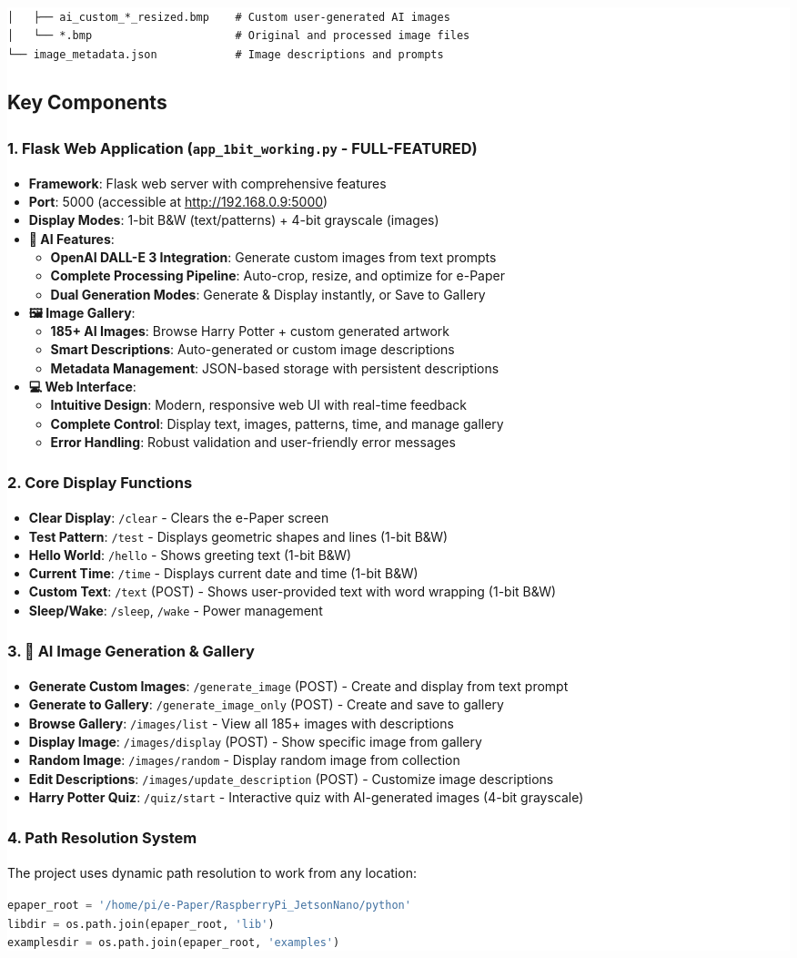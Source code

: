 ```
│   ├── ai_custom_*_resized.bmp    # Custom user-generated AI images
│   └── *.bmp                      # Original and processed image files
└── image_metadata.json            # Image descriptions and prompts
```

## Key Components

### 1. Flask Web Application (`app_1bit_working.py` - FULL-FEATURED)
- **Framework**: Flask web server with comprehensive features
- **Port**: 5000 (accessible at http://192.168.0.9:5000)  
- **Display Modes**: 1-bit B&W (text/patterns) + 4-bit grayscale (images)
- **🎨 AI Features**:
  - **OpenAI DALL-E 3 Integration**: Generate custom images from text prompts
  - **Complete Processing Pipeline**: Auto-crop, resize, and optimize for e-Paper
  - **Dual Generation Modes**: Generate & Display instantly, or Save to Gallery
- **🖼️ Image Gallery**:
  - **185+ AI Images**: Browse Harry Potter + custom generated artwork
  - **Smart Descriptions**: Auto-generated or custom image descriptions  
  - **Metadata Management**: JSON-based storage with persistent descriptions
- **💻 Web Interface**:
  - **Intuitive Design**: Modern, responsive web UI with real-time feedback
  - **Complete Control**: Display text, images, patterns, time, and manage gallery
  - **Error Handling**: Robust validation and user-friendly error messages

### 2. Core Display Functions
- **Clear Display**: `/clear` - Clears the e-Paper screen
- **Test Pattern**: `/test` - Displays geometric shapes and lines (1-bit B&W)
- **Hello World**: `/hello` - Shows greeting text (1-bit B&W)
- **Current Time**: `/time` - Displays current date and time (1-bit B&W)
- **Custom Text**: `/text` (POST) - Shows user-provided text with word wrapping (1-bit B&W)
- **Sleep/Wake**: `/sleep`, `/wake` - Power management

### 3. 🎨 AI Image Generation & Gallery
- **Generate Custom Images**: `/generate_image` (POST) - Create and display from text prompt
- **Generate to Gallery**: `/generate_image_only` (POST) - Create and save to gallery  
- **Browse Gallery**: `/images/list` - View all 185+ images with descriptions
- **Display Image**: `/images/display` (POST) - Show specific image from gallery
- **Random Image**: `/images/random` - Display random image from collection
- **Edit Descriptions**: `/images/update_description` (POST) - Customize image descriptions
- **Harry Potter Quiz**: `/quiz/start` - Interactive quiz with AI-generated images (4-bit grayscale)

### 4. Path Resolution System
The project uses dynamic path resolution to work from any location:
```python
epaper_root = '/home/pi/e-Paper/RaspberryPi_JetsonNano/python'
libdir = os.path.join(epaper_root, 'lib')
examplesdir = os.path.join(epaper_root, 'examples')
```

